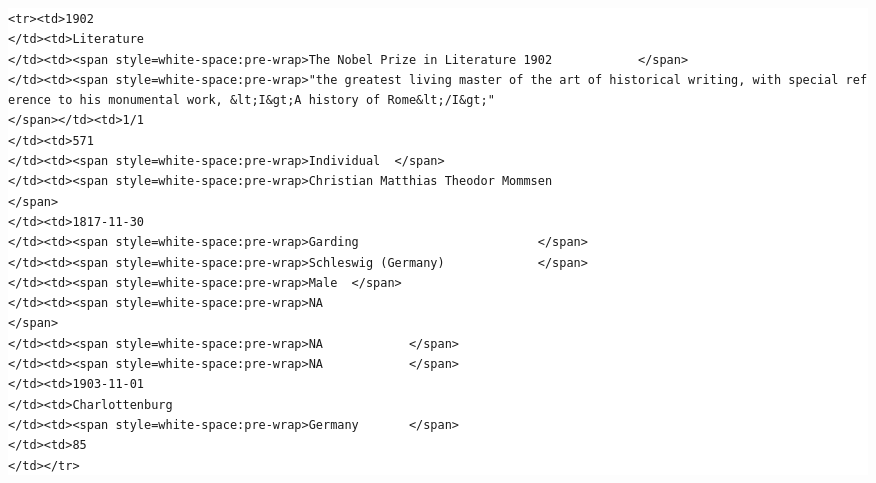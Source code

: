 	<tr><td>1902                                                                                                                                                                                                                                                                                                  </td><td>Literature                                                                                                                                                                                                                                                                                            </td><td><span style=white-space:pre-wrap>The Nobel Prize in Literature 1902            </span>                                                                                                                                                                                                                </td><td><span style=white-space:pre-wrap>"the greatest living master of the art of historical writing, with special reference to his monumental work, &lt;I&gt;A history of Rome&lt;/I&gt;"                                                                                                            </span></td><td>1/1                                                                                                                                                                                                                                                                                                   </td><td>571                                                                                                                                                                                                                                                                                                   </td><td><span style=white-space:pre-wrap>Individual  </span>                                                                                                                                                                                                                                                  </td><td><span style=white-space:pre-wrap>Christian Matthias Theodor Mommsen                                                           </span>                                                                                                                                                                 </td><td>1817-11-30                                                                                                                                                                                                                                                                                            </td><td><span style=white-space:pre-wrap>Garding                         </span>                                                                                                                                                                                                                              </td><td><span style=white-space:pre-wrap>Schleswig (Germany)             </span>                                                                                                                                                                                                                              </td><td><span style=white-space:pre-wrap>Male  </span>                                                                                                                                                                                                                                                        </td><td><span style=white-space:pre-wrap>NA                                                                                                                   </span>                                                                                                                                         </td><td><span style=white-space:pre-wrap>NA            </span>                                                                                                                                                                                                                                                </td><td><span style=white-space:pre-wrap>NA            </span>                                                                                                                                                                                                                                                </td><td>1903-11-01                                                                                                                                                                                                                                                                                            </td><td>Charlottenburg                                                                                                                                                                                                                                                                                        </td><td><span style=white-space:pre-wrap>Germany       </span>                                                                                                                                                                                                                                                </td><td>85                                                                                                                                                                                                                                                                                                    </td></tr>